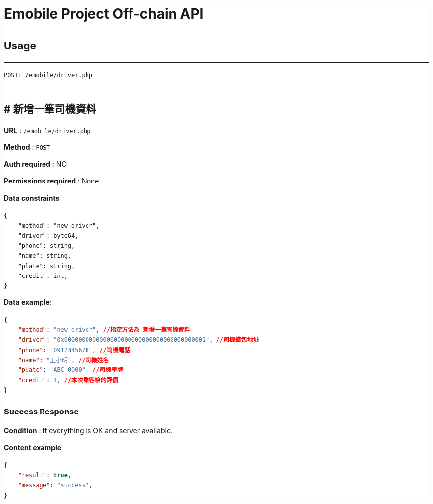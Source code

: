 # Emobile Project Off-chain API

## Usage
---

```
POST: /emobile/driver.php
```


---

## # 新增一筆司機資料

**URL** : `/emobile/driver.php`

**Method** : `POST`

**Auth required** : NO

**Permissions required** : None

**Data constraints**

```
{
    "method": "new_driver",
    "driver": byte64,
    "phone": string,
    "name": string,
    "plate": string,
    "credit": int,
}
```

**Data example**: 

```json
{
    "method": "new_driver", //指定方法為 新增一筆司機資料
    "driver": "0x0000000000000000000000000000000000000001", //司機錢包地址
	"phone": "0912345678", //司機電話
    "name": "王小明", //司機姓名
    "plate": "ABC-0000", //司機車牌
    "credit": 1, //本次乘客給的評價
}
```

### Success Response

**Condition** : If everything is OK and server available.

**Content example**

```json
{
    "result": true,
    "message": "success",
}
```
